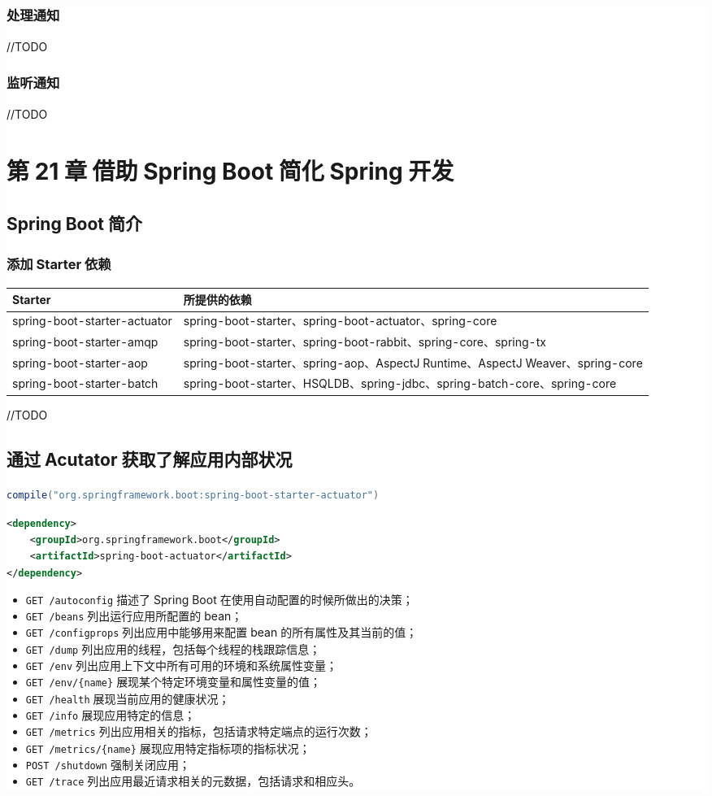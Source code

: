 ### 处理通知

//TODO

### 监听通知

//TODO

# 第 21 章 借助 Spring Boot 简化 Spring 开发

## Spring Boot 简介

### 添加 Starter 依赖

|Starter|所提供的依赖|
|:--|:--|
|spring-boot-starter-actuator|spring-boot-starter、spring-boot-actuator、spring-core|
|spring-boot-starter-amqp|spring-boot-starter、spring-boot-rabbit、spring-core、spring-tx|
|spring-boot-starter-aop|spring-boot-starter、spring-aop、AspectJ Runtime、AspectJ Weaver、spring-core|
|spring-boot-starter-batch|spring-boot-starter、HSQLDB、spring-jdbc、spring-batch-core、spring-core|

//TODO

## 通过 Acutator 获取了解应用内部状况

```groovy
compile("org.springframework.boot:spring-boot-starter-actuator")
```

```xml
<dependency>
	<groupId>org.springframework.boot</groupId>
	<artifactId>spring-boot-actuator</artifactId>
</dependency>
```

- `GET /autoconfig` 描述了 Spring Boot 在使用自动配置的时候所做出的决策；
- `GET /beans` 列出运行应用所配置的 bean；
- `GET /configprops` 列出应用中能够用来配置 bean 的所有属性及其当前的值；
- `GET /dump` 列出应用的线程，包括每个线程的栈跟踪信息；
- `GET /env` 列出应用上下文中所有可用的环境和系统属性变量；
- `GET /env/{name}` 展现某个特定环境变量和属性变量的值；
- `GET /health` 展现当前应用的健康状况；
- `GET /info` 展现应用特定的信息；
- `GET /metrics` 列出应用相关的指标，包括请求特定端点的运行次数；
- `GET /metrics/{name}` 展现应用特定指标项的指标状况；
- `POST /shutdown` 强制关闭应用；
- `GET /trace` 列出应用最近请求相关的元数据，包括请求和相应头。

